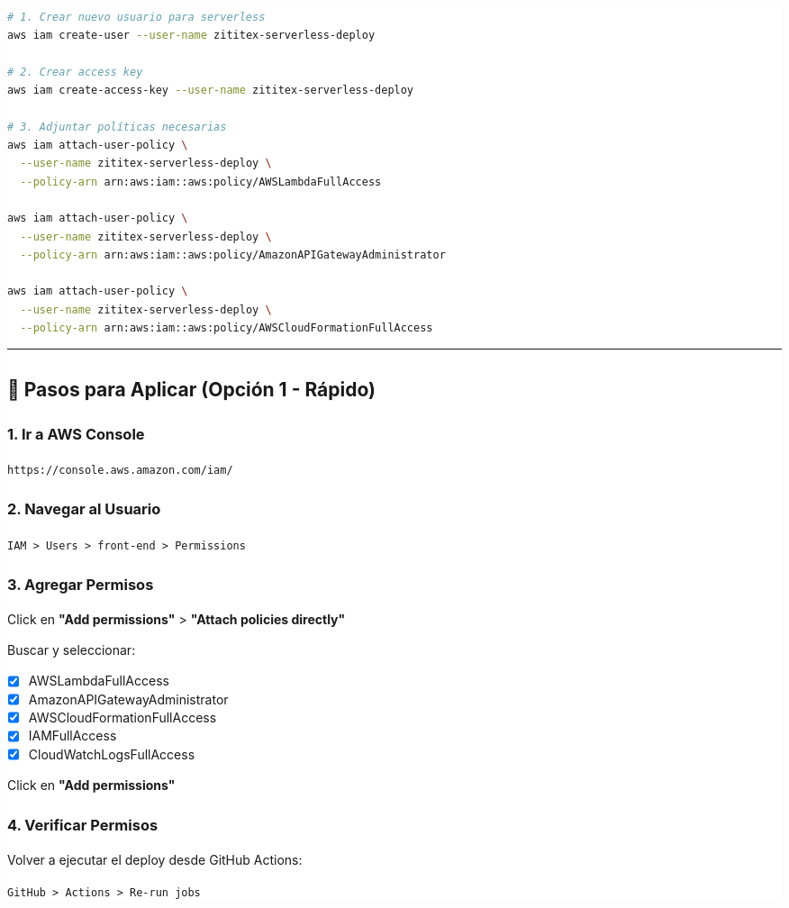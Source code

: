 ```bash
# 1. Crear nuevo usuario para serverless
aws iam create-user --user-name zititex-serverless-deploy

# 2. Crear access key
aws iam create-access-key --user-name zititex-serverless-deploy

# 3. Adjuntar políticas necesarias
aws iam attach-user-policy \
  --user-name zititex-serverless-deploy \
  --policy-arn arn:aws:iam::aws:policy/AWSLambdaFullAccess

aws iam attach-user-policy \
  --user-name zititex-serverless-deploy \
  --policy-arn arn:aws:iam::aws:policy/AmazonAPIGatewayAdministrator

aws iam attach-user-policy \
  --user-name zititex-serverless-deploy \
  --policy-arn arn:aws:iam::aws:policy/AWSCloudFormationFullAccess
```

---

## 🔧 Pasos para Aplicar (Opción 1 - Rápido)

### 1. Ir a AWS Console

```
https://console.aws.amazon.com/iam/
```

### 2. Navegar al Usuario

```
IAM > Users > front-end > Permissions
```

### 3. Agregar Permisos

Click en **"Add permissions"** > **"Attach policies directly"**

Buscar y seleccionar:
- [x] AWSLambdaFullAccess
- [x] AmazonAPIGatewayAdministrator  
- [x] AWSCloudFormationFullAccess
- [x] IAMFullAccess
- [x] CloudWatchLogsFullAccess

Click en **"Add permissions"**

### 4. Verificar Permisos

Volver a ejecutar el deploy desde GitHub Actions:
```
GitHub > Actions > Re-run jobs
```
